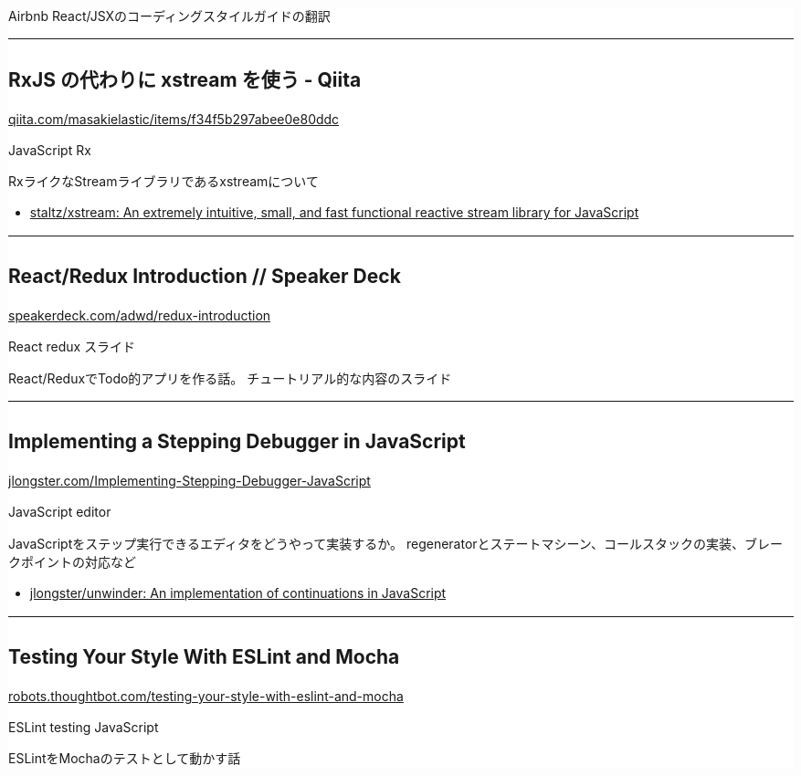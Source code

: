 Airbnb React/JSXのコーディングスタイルガイドの翻訳

----

## RxJS の代わりに xstream を使う - Qiita
[qiita.com/masakielastic/items/f34f5b297abee0e80ddc](http://qiita.com/masakielastic/items/f34f5b297abee0e80ddc "RxJS の代わりに xstream を使う - Qiita")

<p class="jser-tags jser-tag-icon"><span class="jser-tag">JavaScript</span> <span class="jser-tag">Rx</span></p>

RxライクなStreamライブラリであるxstreamについて

- [staltz/xstream: An extremely intuitive, small, and fast functional reactive stream library for JavaScript](https://github.com/staltz/xstream "staltz/xstream: An extremely intuitive, small, and fast functional reactive stream library for JavaScript")

----

## React/Redux Introduction // Speaker Deck
[speakerdeck.com/adwd/redux-introduction](https://speakerdeck.com/adwd/redux-introduction "React/Redux Introduction // Speaker Deck")

<p class="jser-tags jser-tag-icon"><span class="jser-tag">React</span> <span class="jser-tag">redux</span> <span class="jser-tag">スライド</span></p>

React/ReduxでTodo的アプリを作る話。
チュートリアル的な内容のスライド

----

## Implementing a Stepping Debugger in JavaScript
[jlongster.com/Implementing-Stepping-Debugger-JavaScript](http://jlongster.com/Implementing-Stepping-Debugger-JavaScript "Implementing a Stepping Debugger in JavaScript")

<p class="jser-tags jser-tag-icon"><span class="jser-tag">JavaScript</span> <span class="jser-tag">editor</span></p>

JavaScriptをステップ実行できるエディタをどうやって実装するか。
regeneratorとステートマシーン、コールスタックの実装、ブレークポイントの対応など

- [jlongster/unwinder: An implementation of continuations in JavaScript](https://github.com/jlongster/unwinder "jlongster/unwinder: An implementation of continuations in JavaScript")

----

## Testing Your Style With ESLint and Mocha
[robots.thoughtbot.com/testing-your-style-with-eslint-and-mocha](https://robots.thoughtbot.com/testing-your-style-with-eslint-and-mocha "Testing Your Style With ESLint and Mocha")

<p class="jser-tags jser-tag-icon"><span class="jser-tag">ESLint</span> <span class="jser-tag">testing</span> <span class="jser-tag">JavaScript</span></p>

ESLintをMochaのテストとして動かす話

